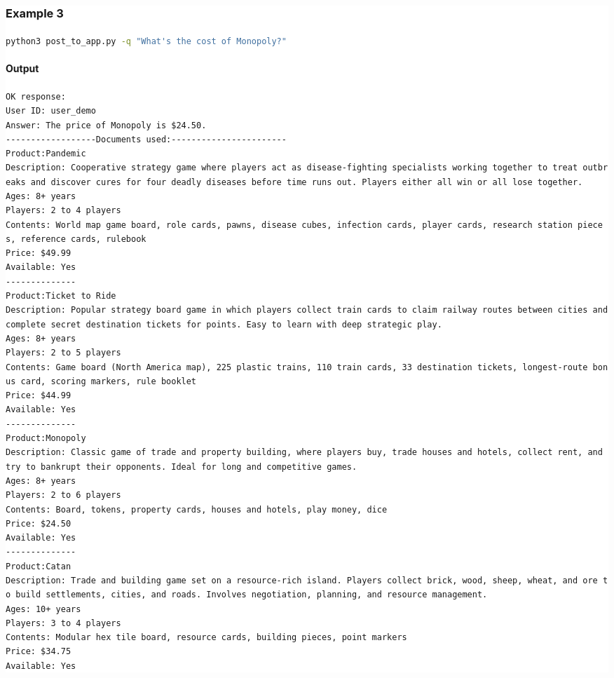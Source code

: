 ### Example 3

```bash
python3 post_to_app.py -q "What's the cost of Monopoly?"
```

#### Output

```
OK response:
User ID: user_demo
Answer: The price of Monopoly is $24.50.
------------------Documents used:-----------------------
Product:Pandemic
Description: Cooperative strategy game where players act as disease‑fighting specialists working together to treat outbreaks and discover cures for four deadly diseases before time runs out. Players either all win or all lose together.
Ages: 8+ years
Players: 2 to 4 players
Contents: World map game board, role cards, pawns, disease cubes, infection cards, player cards, research station pieces, reference cards, rulebook
Price: $49.99
Available: Yes
--------------
Product:Ticket to Ride
Description: Popular strategy board game in which players collect train cards to claim railway routes between cities and complete secret destination tickets for points. Easy to learn with deep strategic play.
Ages: 8+ years
Players: 2 to 5 players
Contents: Game board (North America map), 225 plastic trains, 110 train cards, 33 destination tickets, longest‑route bonus card, scoring markers, rule booklet  
Price: $44.99
Available: Yes
--------------
Product:Monopoly
Description: Classic game of trade and property building, where players buy, trade houses and hotels, collect rent, and try to bankrupt their opponents. Ideal for long and competitive games.
Ages: 8+ years
Players: 2 to 6 players
Contents: Board, tokens, property cards, houses and hotels, play money, dice
Price: $24.50
Available: Yes
--------------
Product:Catan
Description: Trade and building game set on a resource-rich island. Players collect brick, wood, sheep, wheat, and ore to build settlements, cities, and roads. Involves negotiation, planning, and resource management.
Ages: 10+ years
Players: 3 to 4 players
Contents: Modular hex tile board, resource cards, building pieces, point markers
Price: $34.75
Available: Yes
```
